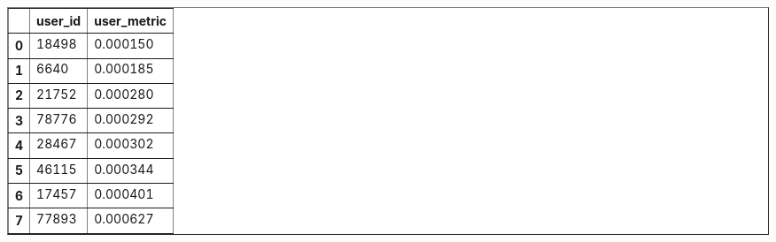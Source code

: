 


<div>
<style scoped>
    .dataframe tbody tr th:only-of-type {
        vertical-align: middle;
    }

    .dataframe tbody tr th {
        vertical-align: top;
    }

    .dataframe thead th {
        text-align: right;
    }
</style>
<table border="1" class="dataframe">
  <thead>
    <tr style="text-align: right;">
      <th></th>
      <th>user_id</th>
      <th>user_metric</th>
    </tr>
  </thead>
  <tbody>
    <tr>
      <th>0</th>
      <td>18498</td>
      <td>0.000150</td>
    </tr>
    <tr>
      <th>1</th>
      <td>6640</td>
      <td>0.000185</td>
    </tr>
    <tr>
      <th>2</th>
      <td>21752</td>
      <td>0.000280</td>
    </tr>
    <tr>
      <th>3</th>
      <td>78776</td>
      <td>0.000292</td>
    </tr>
    <tr>
      <th>4</th>
      <td>28467</td>
      <td>0.000302</td>
    </tr>
    <tr>
      <th>5</th>
      <td>46115</td>
      <td>0.000344</td>
    </tr>
    <tr>
      <th>6</th>
      <td>17457</td>
      <td>0.000401</td>
    </tr>
    <tr>
      <th>7</th>
      <td>77893</td>
      <td>0.000627</td>
    </tr>